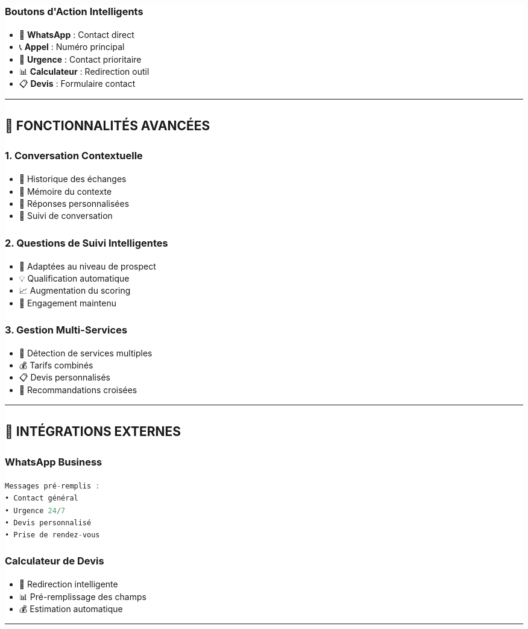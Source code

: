 ### Boutons d'Action Intelligents
- 💬 **WhatsApp** : Contact direct
- 📞 **Appel** : Numéro principal
- 🚨 **Urgence** : Contact prioritaire
- 📊 **Calculateur** : Redirection outil
- 📋 **Devis** : Formulaire contact

---

## 🚀 FONCTIONNALITÉS AVANCÉES

### 1. **Conversation Contextuelle**
- 📝 Historique des échanges
- 🧠 Mémoire du contexte
- 🎯 Réponses personnalisées
- 🔄 Suivi de conversation

### 2. **Questions de Suivi Intelligentes**
- 🎯 Adaptées au niveau de prospect
- 💡 Qualification automatique
- 📈 Augmentation du scoring
- 🎪 Engagement maintenu

### 3. **Gestion Multi-Services**
- 🔧 Détection de services multiples
- 💰 Tarifs combinés
- 📋 Devis personnalisés
- 🎯 Recommandations croisées

---

## 📱 INTÉGRATIONS EXTERNES

### WhatsApp Business
```javascript
Messages pré-remplis :
• Contact général
• Urgence 24/7  
• Devis personnalisé
• Prise de rendez-vous
```

### Calculateur de Devis
- 🔗 Redirection intelligente
- 📊 Pré-remplissage des champs
- 💰 Estimation automatique

---
